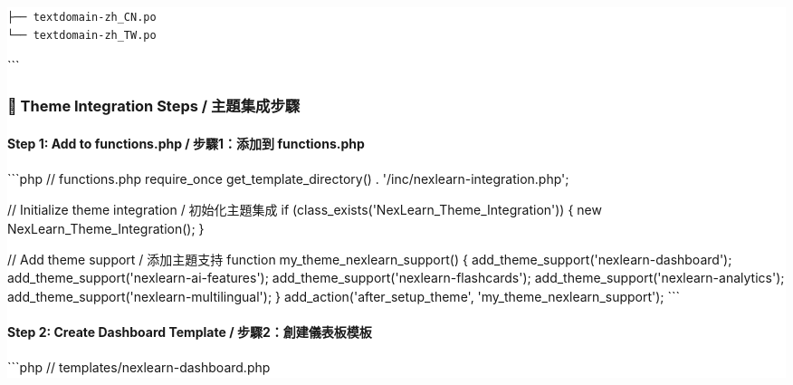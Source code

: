     ├── textdomain-zh_CN.po
    └── textdomain-zh_TW.po
\`\`\`

### 🎨 Theme Integration Steps / 主題集成步驟

#### Step 1: Add to functions.php / 步驟1：添加到 functions.php

\`\`\`php
// functions.php
require_once get_template_directory() . '/inc/nexlearn-integration.php';

// Initialize theme integration / 初始化主題集成
if (class_exists('NexLearn_Theme_Integration')) {
    new NexLearn_Theme_Integration();
}

// Add theme support / 添加主題支持
function my_theme_nexlearn_support() {
    add_theme_support('nexlearn-dashboard');
    add_theme_support('nexlearn-ai-features');
    add_theme_support('nexlearn-flashcards');
    add_theme_support('nexlearn-analytics');
    add_theme_support('nexlearn-multilingual');
}
add_action('after_setup_theme', 'my_theme_nexlearn_support');
\`\`\`

#### Step 2: Create Dashboard Template / 步驟2：創建儀表板模板

\`\`\`php
// templates/nexlearn-dashboard.php
<?php
/**
 * Template Name: NexLearn Dashboard / NexLearn 儀表板
 * Description: Learning dashboard template / 學習儀表板模板
 */

// Security check / 安全檢查
if (!defined('ABSPATH')) {
    exit;
}

// Login check / 登錄檢查
if (!is_user_logged_in()) {
    wp_redirect(wp_login_url(get_permalink()));
    exit;
}

get_header('dashboard'); ?>

<div class="nexlearn-dashboard-page">
    <?php
    // Breadcrumbs / 面包屑導航
    if (function_exists('nexlearn_breadcrumbs')) {
        nexlearn_breadcrumbs();
    }
    ?>
    